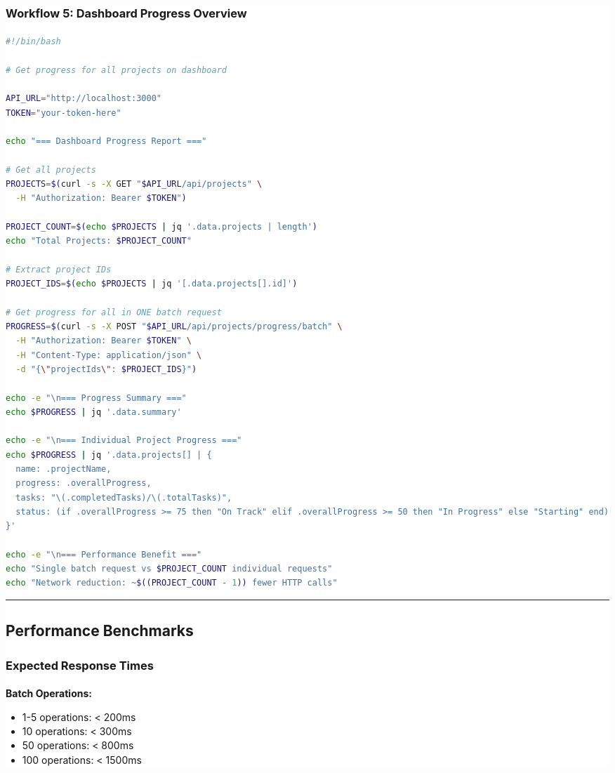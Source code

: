 ### Workflow 5: Dashboard Progress Overview
```bash
#!/bin/bash

# Get progress for all projects on dashboard

API_URL="http://localhost:3000"
TOKEN="your-token-here"

echo "=== Dashboard Progress Report ==="

# Get all projects
PROJECTS=$(curl -s -X GET "$API_URL/api/projects" \
  -H "Authorization: Bearer $TOKEN")

PROJECT_COUNT=$(echo $PROJECTS | jq '.data.projects | length')
echo "Total Projects: $PROJECT_COUNT"

# Extract project IDs
PROJECT_IDS=$(echo $PROJECTS | jq '[.data.projects[].id]')

# Get progress for all in ONE batch request
PROGRESS=$(curl -s -X POST "$API_URL/api/projects/progress/batch" \
  -H "Authorization: Bearer $TOKEN" \
  -H "Content-Type: application/json" \
  -d "{\"projectIds\": $PROJECT_IDS}")

echo -e "\n=== Progress Summary ==="
echo $PROGRESS | jq '.data.summary'

echo -e "\n=== Individual Project Progress ==="
echo $PROGRESS | jq '.data.projects[] | {
  name: .projectName,
  progress: .overallProgress,
  tasks: "\(.completedTasks)/\(.totalTasks)",
  status: (if .overallProgress >= 75 then "On Track" elif .overallProgress >= 50 then "In Progress" else "Starting" end)
}'

echo -e "\n=== Performance Benefit ==="
echo "Single batch request vs $PROJECT_COUNT individual requests"
echo "Network reduction: ~$((PROJECT_COUNT - 1)) fewer HTTP calls"
```

---

## Performance Benchmarks

### Expected Response Times

**Batch Operations:**
- 1-5 operations: < 200ms
- 10 operations: < 300ms
- 50 operations: < 800ms
- 100 operations: < 1500ms
